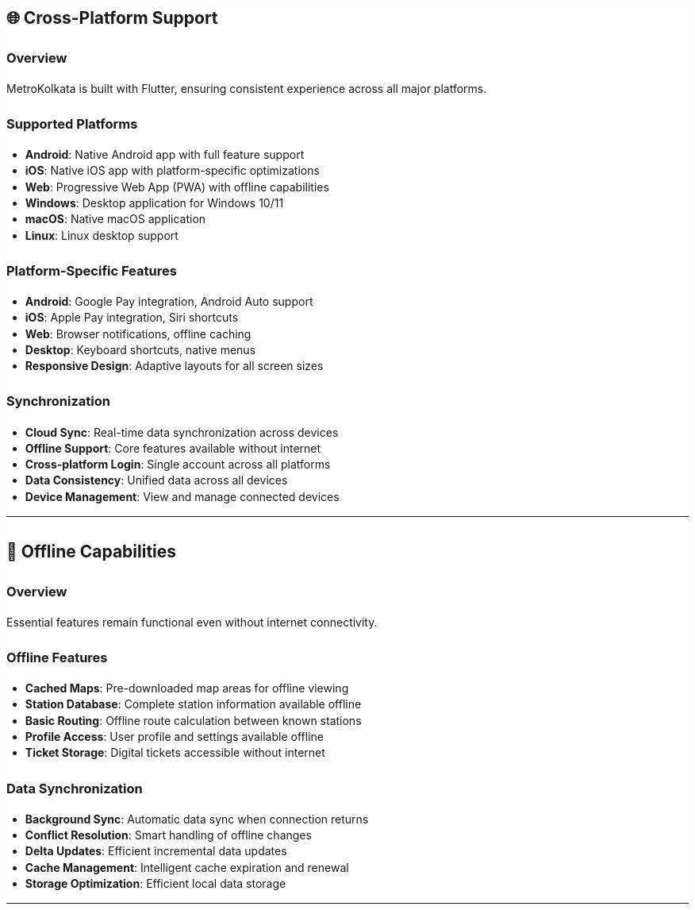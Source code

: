 
## 🌐 Cross-Platform Support

### Overview
MetroKolkata is built with Flutter, ensuring consistent experience across all major platforms.

### Supported Platforms
- **Android**: Native Android app with full feature support
- **iOS**: Native iOS app with platform-specific optimizations
- **Web**: Progressive Web App (PWA) with offline capabilities
- **Windows**: Desktop application for Windows 10/11
- **macOS**: Native macOS application
- **Linux**: Linux desktop support

### Platform-Specific Features
- **Android**: Google Pay integration, Android Auto support
- **iOS**: Apple Pay integration, Siri shortcuts
- **Web**: Browser notifications, offline caching
- **Desktop**: Keyboard shortcuts, native menus
- **Responsive Design**: Adaptive layouts for all screen sizes

### Synchronization
- **Cloud Sync**: Real-time data synchronization across devices
- **Offline Support**: Core features available without internet
- **Cross-platform Login**: Single account across all platforms
- **Data Consistency**: Unified data across all devices
- **Device Management**: View and manage connected devices

---

## 🔄 Offline Capabilities

### Overview
Essential features remain functional even without internet connectivity.

### Offline Features
- **Cached Maps**: Pre-downloaded map areas for offline viewing
- **Station Database**: Complete station information available offline
- **Basic Routing**: Offline route calculation between known stations
- **Profile Access**: User profile and settings available offline
- **Ticket Storage**: Digital tickets accessible without internet

### Data Synchronization
- **Background Sync**: Automatic data sync when connection returns
- **Conflict Resolution**: Smart handling of offline changes
- **Delta Updates**: Efficient incremental data updates
- **Cache Management**: Intelligent cache expiration and renewal
- **Storage Optimization**: Efficient local data storage

---